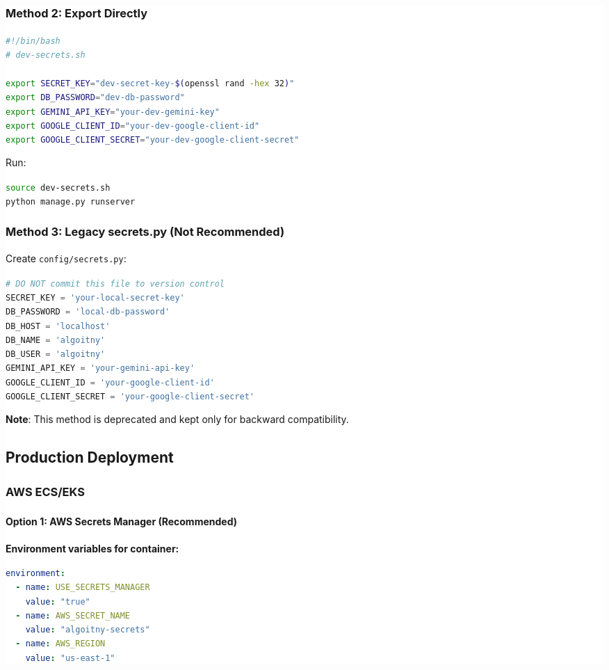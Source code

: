 ### Method 2: Export Directly

```bash
#!/bin/bash
# dev-secrets.sh

export SECRET_KEY="dev-secret-key-$(openssl rand -hex 32)"
export DB_PASSWORD="dev-db-password"
export GEMINI_API_KEY="your-dev-gemini-key"
export GOOGLE_CLIENT_ID="your-dev-google-client-id"
export GOOGLE_CLIENT_SECRET="your-dev-google-client-secret"
```

Run:
```bash
source dev-secrets.sh
python manage.py runserver
```

### Method 3: Legacy secrets.py (Not Recommended)

Create `config/secrets.py`:

```python
# DO NOT commit this file to version control
SECRET_KEY = 'your-local-secret-key'
DB_PASSWORD = 'local-db-password'
DB_HOST = 'localhost'
DB_NAME = 'algoitny'
DB_USER = 'algoitny'
GEMINI_API_KEY = 'your-gemini-api-key'
GOOGLE_CLIENT_ID = 'your-google-client-id'
GOOGLE_CLIENT_SECRET = 'your-google-client-secret'
```

**Note**: This method is deprecated and kept only for backward compatibility.

## Production Deployment

### AWS ECS/EKS

#### Option 1: AWS Secrets Manager (Recommended)

**Environment variables for container:**
```yaml
environment:
  - name: USE_SECRETS_MANAGER
    value: "true"
  - name: AWS_SECRET_NAME
    value: "algoitny-secrets"
  - name: AWS_REGION
    value: "us-east-1"
```
